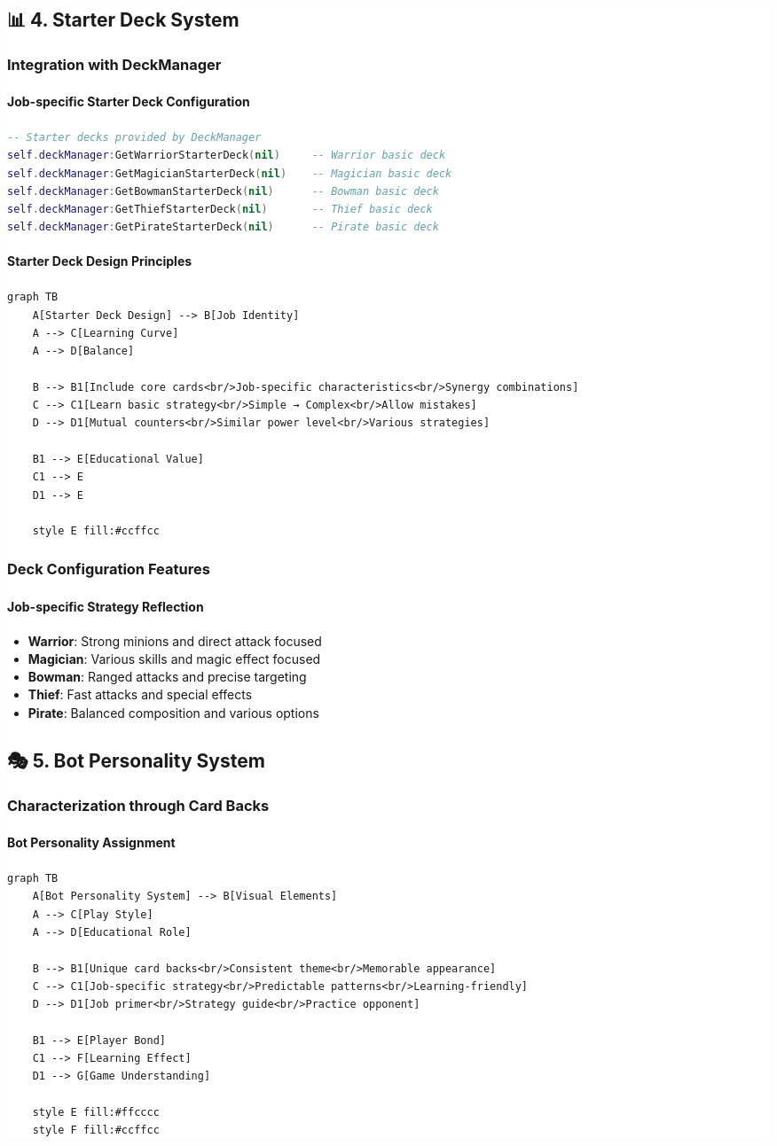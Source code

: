 ## 📊 4. Starter Deck System

### Integration with DeckManager

#### Job-specific Starter Deck Configuration
```lua
-- Starter decks provided by DeckManager
self.deckManager:GetWarriorStarterDeck(nil)     -- Warrior basic deck
self.deckManager:GetMagicianStarterDeck(nil)    -- Magician basic deck
self.deckManager:GetBowmanStarterDeck(nil)      -- Bowman basic deck
self.deckManager:GetThiefStarterDeck(nil)       -- Thief basic deck
self.deckManager:GetPirateStarterDeck(nil)      -- Pirate basic deck
```

#### Starter Deck Design Principles
```mermaid
graph TB
    A[Starter Deck Design] --> B[Job Identity]
    A --> C[Learning Curve]
    A --> D[Balance]
    
    B --> B1[Include core cards<br/>Job-specific characteristics<br/>Synergy combinations]
    C --> C1[Learn basic strategy<br/>Simple → Complex<br/>Allow mistakes]
    D --> D1[Mutual counters<br/>Similar power level<br/>Various strategies]
    
    B1 --> E[Educational Value]
    C1 --> E
    D1 --> E
    
    style E fill:#ccffcc
```

### Deck Configuration Features

#### Job-specific Strategy Reflection
- **Warrior**: Strong minions and direct attack focused
- **Magician**: Various skills and magic effect focused  
- **Bowman**: Ranged attacks and precise targeting
- **Thief**: Fast attacks and special effects
- **Pirate**: Balanced composition and various options

## 🎭 5. Bot Personality System

### Characterization through Card Backs

#### Bot Personality Assignment
```mermaid
graph TB
    A[Bot Personality System] --> B[Visual Elements]
    A --> C[Play Style]
    A --> D[Educational Role]
    
    B --> B1[Unique card backs<br/>Consistent theme<br/>Memorable appearance]
    C --> C1[Job-specific strategy<br/>Predictable patterns<br/>Learning-friendly]
    D --> D1[Job primer<br/>Strategy guide<br/>Practice opponent]
    
    B1 --> E[Player Bond]
    C1 --> F[Learning Effect]
    D1 --> G[Game Understanding]
    
    style E fill:#ffcccc
    style F fill:#ccffcc
```